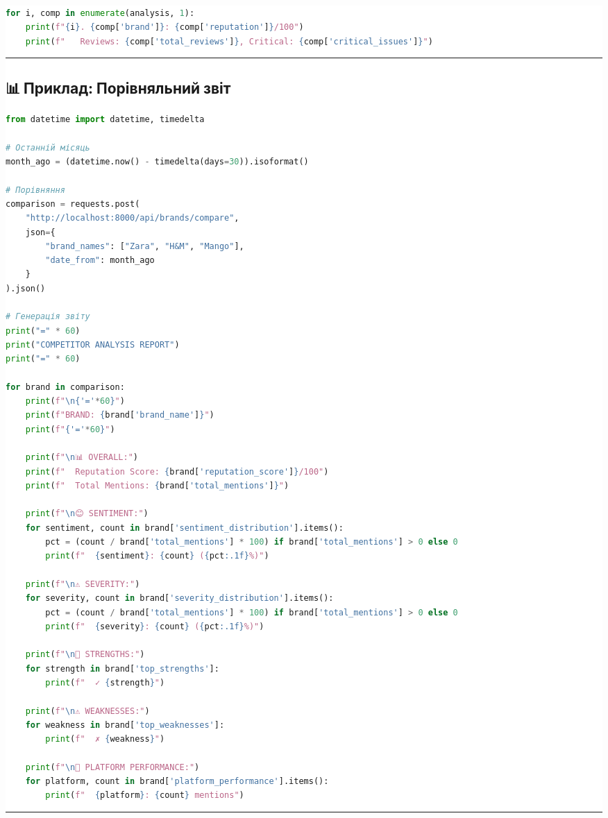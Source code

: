 ```python
for i, comp in enumerate(analysis, 1):
    print(f"{i}. {comp['brand']}: {comp['reputation']}/100")
    print(f"   Reviews: {comp['total_reviews']}, Critical: {comp['critical_issues']}")
```

---

## 📊 Приклад: Порівняльний звіт

```python
from datetime import datetime, timedelta

# Останній місяць
month_ago = (datetime.now() - timedelta(days=30)).isoformat()

# Порівняння
comparison = requests.post(
    "http://localhost:8000/api/brands/compare",
    json={
        "brand_names": ["Zara", "H&M", "Mango"],
        "date_from": month_ago
    }
).json()

# Генерація звіту
print("=" * 60)
print("COMPETITOR ANALYSIS REPORT")
print("=" * 60)

for brand in comparison:
    print(f"\n{'='*60}")
    print(f"BRAND: {brand['brand_name']}")
    print(f"{'='*60}")
    
    print(f"\n📊 OVERALL:")
    print(f"  Reputation Score: {brand['reputation_score']}/100")
    print(f"  Total Mentions: {brand['total_mentions']}")
    
    print(f"\n😊 SENTIMENT:")
    for sentiment, count in brand['sentiment_distribution'].items():
        pct = (count / brand['total_mentions'] * 100) if brand['total_mentions'] > 0 else 0
        print(f"  {sentiment}: {count} ({pct:.1f}%)")
    
    print(f"\n⚠️ SEVERITY:")
    for severity, count in brand['severity_distribution'].items():
        pct = (count / brand['total_mentions'] * 100) if brand['total_mentions'] > 0 else 0
        print(f"  {severity}: {count} ({pct:.1f}%)")
    
    print(f"\n💪 STRENGTHS:")
    for strength in brand['top_strengths']:
        print(f"  ✓ {strength}")
    
    print(f"\n⚠️ WEAKNESSES:")
    for weakness in brand['top_weaknesses']:
        print(f"  ✗ {weakness}")
    
    print(f"\n📱 PLATFORM PERFORMANCE:")
    for platform, count in brand['platform_performance'].items():
        print(f"  {platform}: {count} mentions")
```

---